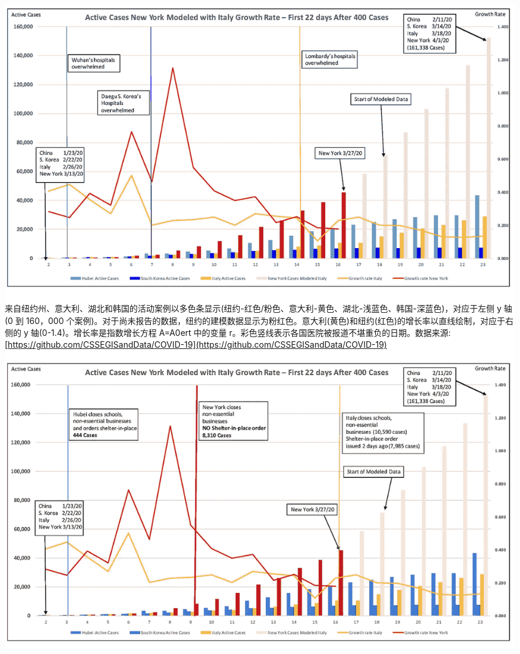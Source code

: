 ![](img/6e539838301ce794cfd4333068b2cf75.png)

来自纽约州、意大利、湖北和韩国的活动案例以多色条显示(纽约-红色/粉色、意大利-黄色、湖北-浅蓝色、韩国-深蓝色)，对应于左侧 y 轴(0 到 160，000 个案例)。对于尚未报告的数据，纽约的建模数据显示为粉红色。意大利(黄色)和纽约(红色)的增长率以直线绘制，对应于右侧的 y 轴(0-1.4)。增长率是指数增长方程 A=A0ert 中的变量 r。彩色竖线表示各国医院被报道不堪重负的日期。数据来源:[https://github.com/CSSEGISandData/COVID-19](https://github.com/CSSEGISandData/COVID-19)

![](img/077c873765a0629e29ce7509a73da602.png)
